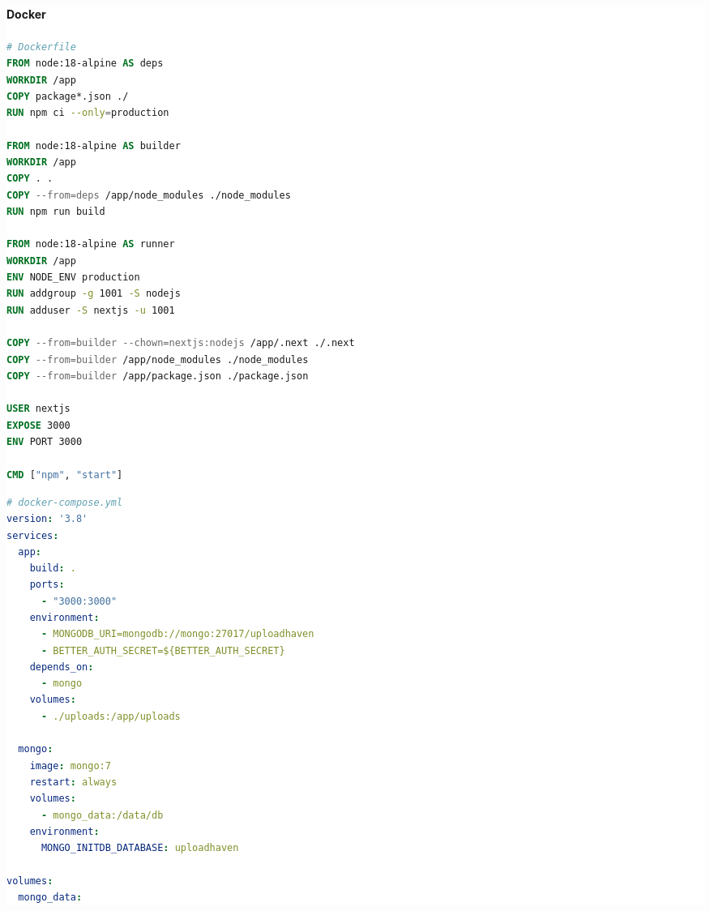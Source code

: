 #### Docker

```dockerfile
# Dockerfile
FROM node:18-alpine AS deps
WORKDIR /app
COPY package*.json ./
RUN npm ci --only=production

FROM node:18-alpine AS builder
WORKDIR /app
COPY . .
COPY --from=deps /app/node_modules ./node_modules
RUN npm run build

FROM node:18-alpine AS runner
WORKDIR /app
ENV NODE_ENV production
RUN addgroup -g 1001 -S nodejs
RUN adduser -S nextjs -u 1001

COPY --from=builder --chown=nextjs:nodejs /app/.next ./.next
COPY --from=builder /app/node_modules ./node_modules
COPY --from=builder /app/package.json ./package.json

USER nextjs
EXPOSE 3000
ENV PORT 3000

CMD ["npm", "start"]
```

```yaml
# docker-compose.yml
version: '3.8'
services:
  app:
    build: .
    ports:
      - "3000:3000"
    environment:
      - MONGODB_URI=mongodb://mongo:27017/uploadhaven
      - BETTER_AUTH_SECRET=${BETTER_AUTH_SECRET}
    depends_on:
      - mongo
    volumes:
      - ./uploads:/app/uploads

  mongo:
    image: mongo:7
    restart: always
    volumes:
      - mongo_data:/data/db
    environment:
      MONGO_INITDB_DATABASE: uploadhaven

volumes:
  mongo_data:
```
